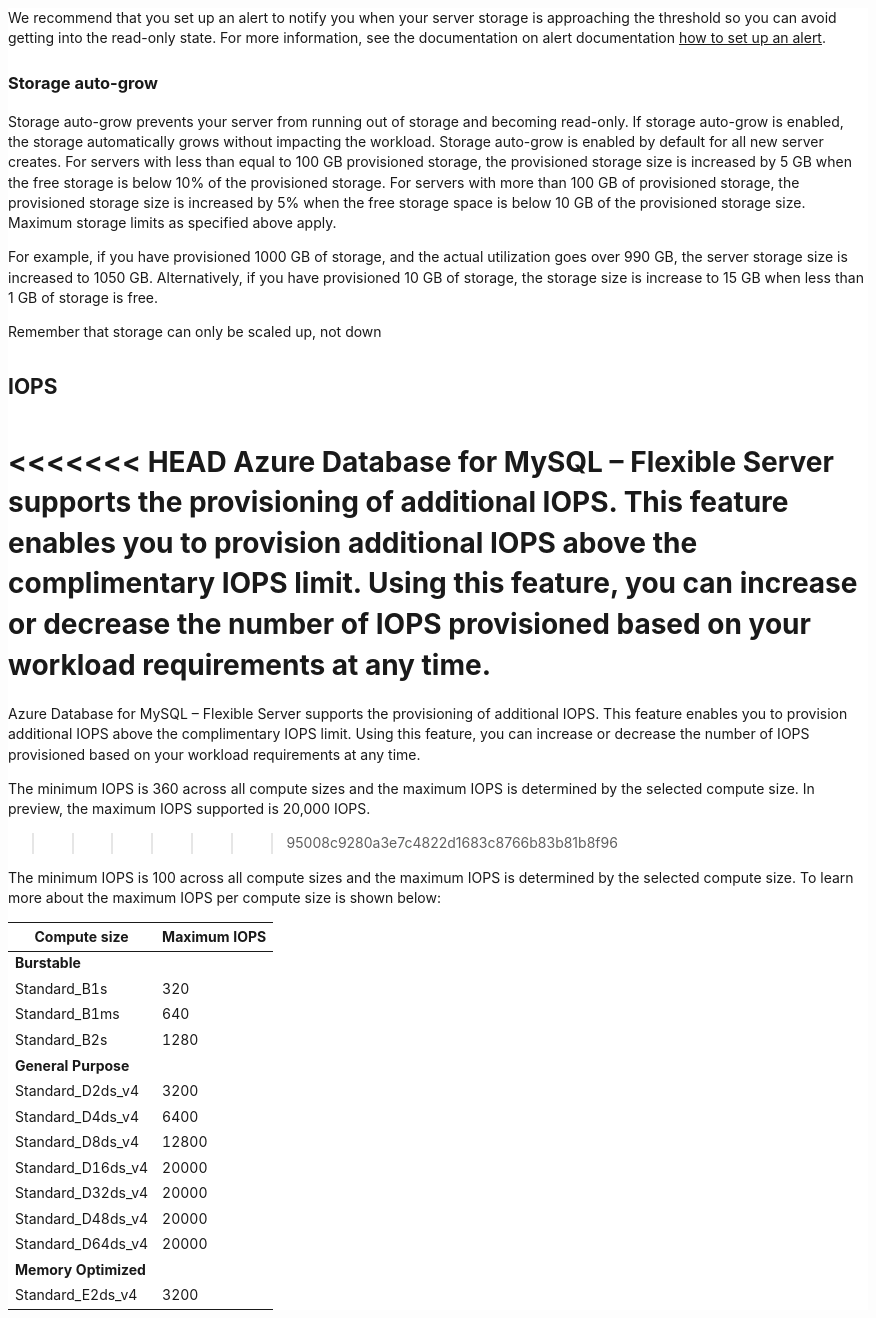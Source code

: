 We recommend that you  set up an alert to notify you when your server storage is approaching the threshold so you can avoid getting into the read-only state. For more information, see the documentation on alert documentation [how to set up an alert](how-to-alert-on-metric.md).

### Storage auto-grow

Storage auto-grow prevents your server from running out of storage and becoming read-only. If storage auto-grow is enabled, the storage automatically grows without impacting the workload. Storage auto-grow is enabled by default for all new server creates. For servers with less than equal to 100 GB provisioned storage, the provisioned storage size is increased by 5 GB when the free storage is below 10% of the provisioned storage. For servers with more than 100 GB of provisioned storage, the provisioned storage size is increased by 5% when the free storage space is below 10 GB of the provisioned storage size. Maximum storage limits as specified above apply.

For example, if you have provisioned 1000 GB of storage, and the actual utilization goes over 990 GB, the server storage size is increased to 1050 GB. Alternatively, if you have provisioned 10 GB of storage, the storage size is increase to 15 GB when less than 1 GB of storage is free.

Remember that storage can only be scaled up, not down

## IOPS

<<<<<<< HEAD
Azure Database for MySQL – Flexible Server supports the provisioning of additional IOPS. This feature enables you to provision additional IOPS above the complimentary IOPS limit. Using this feature, you can increase or decrease the number of IOPS provisioned based on your workload requirements at any time.
=======
Azure Database for MySQL – Flexible Server supports the provisioning of additional IOPS. This feature enables you to provision additional IOPS above the complimentary IOPS limit. Using this feature, you can increase or decrease the number of IOPS provisioned based on your workload requirements at any time.

The minimum IOPS is 360 across all compute sizes and the maximum IOPS is determined by the selected compute size. In preview, the maximum IOPS supported is 20,000 IOPS.
>>>>>>> 95008c9280a3e7c4822d1683c8766b83b81b8f96

The minimum IOPS is 100 across all compute sizes and the maximum IOPS is determined by the selected compute size. To learn more about the maximum IOPS per compute size is shown below:

| Compute size         | Maximum IOPS        |
|----------------------|---------------------|
| **Burstable**        |                     |
| Standard_B1s         | 320                 |
| Standard_B1ms        | 640                 |
| Standard_B2s         | 1280                |
| **General Purpose**  |                     |
| Standard_D2ds_v4     | 3200                |
| Standard_D4ds_v4     | 6400                |
| Standard_D8ds_v4     | 12800               |
| Standard_D16ds_v4    | 20000               |
| Standard_D32ds_v4    | 20000               |
| Standard_D48ds_v4    | 20000               |
| Standard_D64ds_v4    | 20000               |
| **Memory Optimized** |                     |
| Standard_E2ds_v4     | 3200                |
